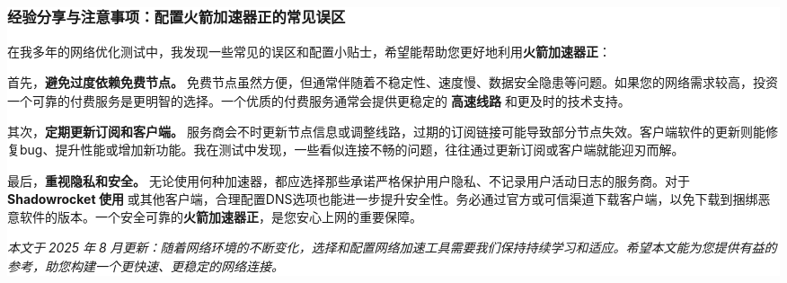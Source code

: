 <h3>经验分享与注意事项：配置火箭加速器正的常见误区</h3>

<p>
    在我多年的网络优化测试中，我发现一些常见的误区和配置小贴士，希望能帮助您更好地利用<strong>火箭加速器正</strong>：
</p>
<p>
    首先，<strong>避免过度依赖免费节点。</strong> 免费节点虽然方便，但通常伴随着不稳定性、速度慢、数据安全隐患等问题。如果您的网络需求较高，投资一个可靠的付费服务是更明智的选择。一个优质的付费服务通常会提供更稳定的 <strong>高速线路</strong> 和更及时的技术支持。
</p>
<p>
    其次，<strong>定期更新订阅和客户端。</strong> 服务商会不时更新节点信息或调整线路，过期的订阅链接可能导致部分节点失效。客户端软件的更新则能修复bug、提升性能或增加新功能。我在测试中发现，一些看似连接不畅的问题，往往通过更新订阅或客户端就能迎刃而解。
</p>
<p>
    最后，<strong>重视隐私和安全。</strong> 无论使用何种加速器，都应选择那些承诺严格保护用户隐私、不记录用户活动日志的服务商。对于 <strong>Shadowrocket 使用</strong> 或其他客户端，合理配置DNS选项也能进一步提升安全性。务必通过官方或可信渠道下载客户端，以免下载到捆绑恶意软件的版本。一个安全可靠的<strong>火箭加速器正</strong>，是您安心上网的重要保障。
</p>

<p><em>本文于 2025 年 8 月更新：随着网络环境的不断变化，选择和配置网络加速工具需要我们保持持续学习和适应。希望本文能为您提供有益的参考，助您构建一个更快速、更稳定的网络连接。</em></p>